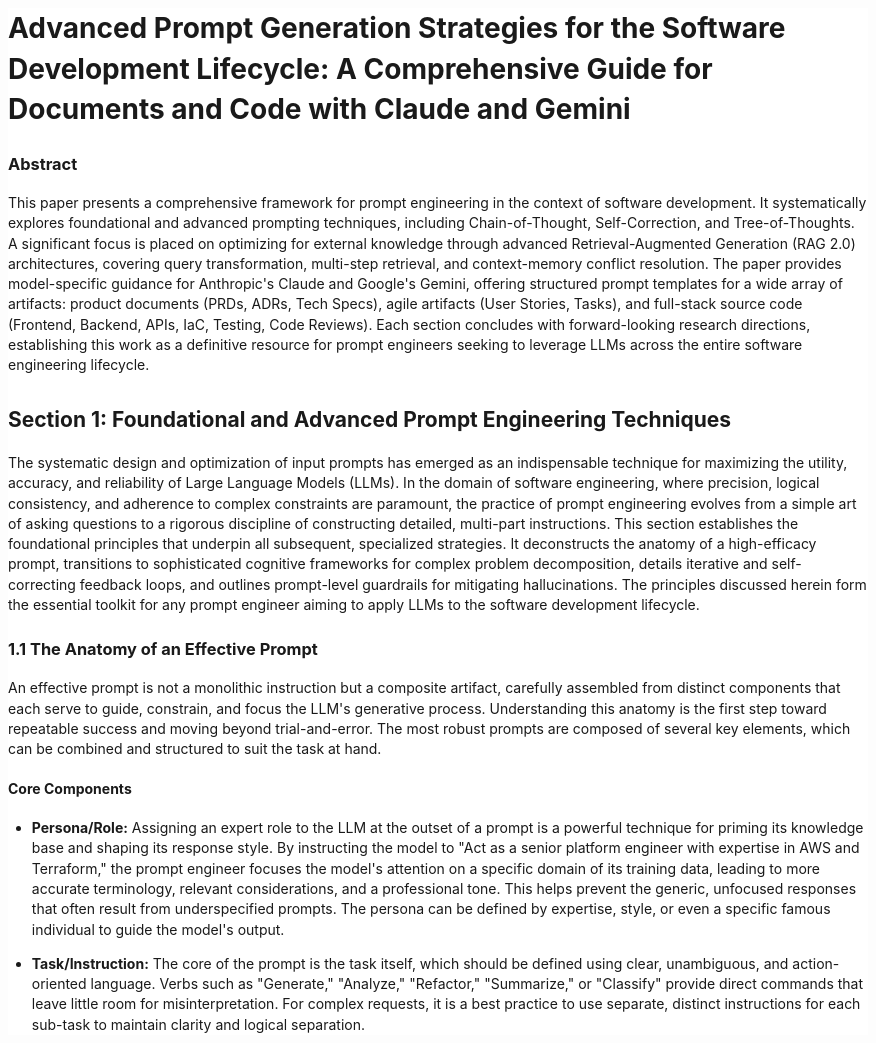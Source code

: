 # Advanced Prompt Generation Strategies for the Software Development Lifecycle: A Comprehensive Guide for Documents and Code with Claude and Gemini

### Abstract

This paper presents a comprehensive framework for prompt engineering in the context of software development. It systematically explores foundational and advanced prompting techniques, including Chain-of-Thought, Self-Correction, and Tree-of-Thoughts. A significant focus is placed on optimizing for external knowledge through advanced Retrieval-Augmented Generation (RAG 2.0) architectures, covering query transformation, multi-step retrieval, and context-memory conflict resolution. The paper provides model-specific guidance for Anthropic's Claude and Google's Gemini, offering structured prompt templates for a wide array of artifacts: product documents (PRDs, ADRs, Tech Specs), agile artifacts (User Stories, Tasks), and full-stack source code (Frontend, Backend, APIs, IaC, Testing, Code Reviews). Each section concludes with forward-looking research directions, establishing this work as a definitive resource for prompt engineers seeking to leverage LLMs across the entire software engineering lifecycle.

## Section 1: Foundational and Advanced Prompt Engineering Techniques

The systematic design and optimization of input prompts has emerged as an indispensable technique for maximizing the utility, accuracy, and reliability of Large Language Models (LLMs). In the domain of software engineering, where precision, logical consistency, and adherence to complex constraints are paramount, the practice of prompt engineering evolves from a simple art of asking questions to a rigorous discipline of constructing detailed, multi-part instructions. This section establishes the foundational principles that underpin all subsequent, specialized strategies. It deconstructs the anatomy of a high-efficacy prompt, transitions to sophisticated cognitive frameworks for complex problem decomposition, details iterative and self-correcting feedback loops, and outlines prompt-level guardrails for mitigating hallucinations. The principles discussed herein form the essential toolkit for any prompt engineer aiming to apply LLMs to the software development lifecycle.

### 1.1 The Anatomy of an Effective Prompt

An effective prompt is not a monolithic instruction but a composite artifact, carefully assembled from distinct components that each serve to guide, constrain, and focus the LLM's generative process. Understanding this anatomy is the first step toward repeatable success and moving beyond trial-and-error. The most robust prompts are composed of several key elements, which can be combined and structured to suit the task at hand.

#### Core Components

  * **Persona/Role:** Assigning an expert role to the LLM at the outset of a prompt is a powerful technique for priming its knowledge base and shaping its response style. By instructing the model to "Act as a senior platform engineer with expertise in AWS and Terraform," the prompt engineer focuses the model's attention on a specific domain of its training data, leading to more accurate terminology, relevant considerations, and a professional tone. This helps prevent the generic, unfocused responses that often result from underspecified prompts. The persona can be defined by expertise, style, or even a specific famous individual to guide the model's output.

  * **Task/Instruction:** The core of the prompt is the task itself, which should be defined using clear, unambiguous, and action-oriented language. Verbs such as "Generate," "Analyze," "Refactor," "Summarize," or "Classify" provide direct commands that leave little room for misinterpretation. For complex requests, it is a best practice to use separate, distinct instructions for each sub-task to maintain clarity and logical separation.
